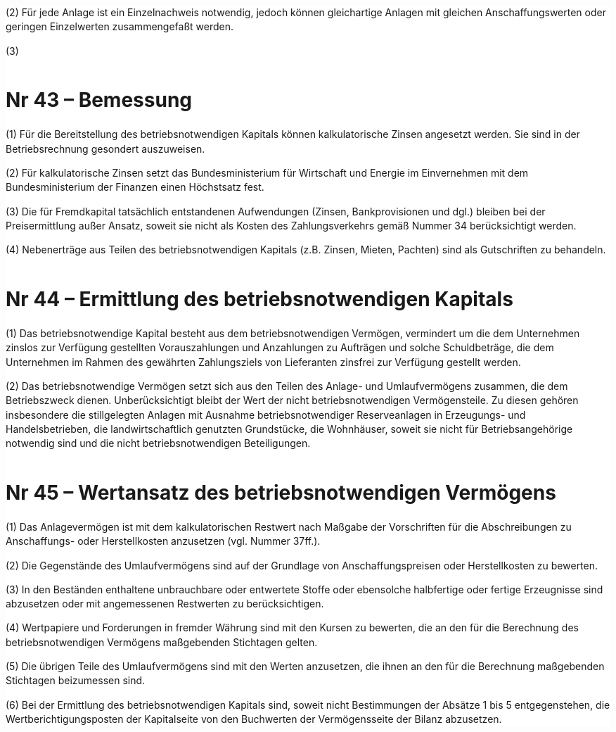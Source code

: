 (2) Für jede Anlage ist ein Einzelnachweis notwendig, jedoch können gleichartige Anlagen mit gleichen Anschaffungswerten oder geringen Einzelwerten zusammengefaßt werden.

(3)

# Nr 43 – Bemessung

(1) Für die Bereitstellung des betriebsnotwendigen Kapitals können kalkulatorische Zinsen angesetzt werden. Sie sind in der Betriebsrechnung gesondert auszuweisen.

(2) Für kalkulatorische Zinsen setzt das Bundesministerium für Wirtschaft und Energie im Einvernehmen mit dem Bundesministerium der Finanzen einen Höchstsatz fest.

(3) Die für Fremdkapital tatsächlich entstandenen Aufwendungen (Zinsen, Bankprovisionen und dgl.) bleiben bei der Preisermittlung außer Ansatz, soweit sie nicht als Kosten des Zahlungsverkehrs gemäß Nummer 34 berücksichtigt werden.

(4) Nebenerträge aus Teilen des betriebsnotwendigen Kapitals (z.B. Zinsen, Mieten, Pachten) sind als Gutschriften zu behandeln.

# Nr 44 – Ermittlung des betriebsnotwendigen Kapitals

(1) Das betriebsnotwendige Kapital besteht aus dem betriebsnotwendigen Vermögen, vermindert um die dem Unternehmen zinslos zur Verfügung gestellten Vorauszahlungen und Anzahlungen zu Aufträgen und solche Schuldbeträge, die dem Unternehmen im Rahmen des gewährten Zahlungsziels von Lieferanten zinsfrei zur Verfügung gestellt werden.

(2) Das betriebsnotwendige Vermögen setzt sich aus den Teilen des Anlage- und Umlaufvermögens zusammen, die dem Betriebszweck dienen. Unberücksichtigt bleibt der Wert der nicht betriebsnotwendigen Vermögensteile. Zu diesen gehören insbesondere die stillgelegten Anlagen mit Ausnahme betriebsnotwendiger Reserveanlagen in Erzeugungs- und Handelsbetrieben, die landwirtschaftlich genutzten Grundstücke, die Wohnhäuser, soweit sie nicht für Betriebsangehörige notwendig sind und die nicht betriebsnotwendigen Beteiligungen.

# Nr 45 – Wertansatz des betriebsnotwendigen Vermögens

(1) Das Anlagevermögen ist mit dem kalkulatorischen Restwert nach Maßgabe der Vorschriften für die Abschreibungen zu Anschaffungs- oder Herstellkosten anzusetzen (vgl. Nummer 37ff.).

(2) Die Gegenstände des Umlaufvermögens sind auf der Grundlage von Anschaffungspreisen oder Herstellkosten zu bewerten.

(3) In den Beständen enthaltene unbrauchbare oder entwertete Stoffe oder ebensolche halbfertige oder fertige Erzeugnisse sind abzusetzen oder mit angemessenen Restwerten zu berücksichtigen.

(4) Wertpapiere und Forderungen in fremder Währung sind mit den Kursen zu bewerten, die an den für die Berechnung des betriebsnotwendigen Vermögens maßgebenden Stichtagen gelten.

(5) Die übrigen Teile des Umlaufvermögens sind mit den Werten anzusetzen, die ihnen an den für die Berechnung maßgebenden Stichtagen beizumessen sind.

(6) Bei der Ermittlung des betriebsnotwendigen Kapitals sind, soweit nicht Bestimmungen der Absätze 1 bis 5 entgegenstehen, die Wertberichtigungsposten der Kapitalseite von den Buchwerten der Vermögensseite der Bilanz abzusetzen.

